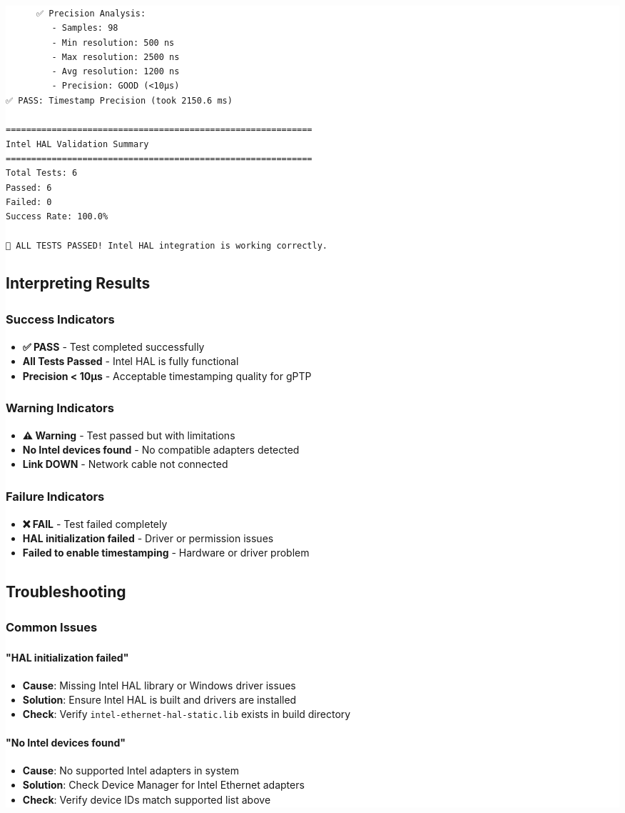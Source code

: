 ```
      ✅ Precision Analysis:
         - Samples: 98
         - Min resolution: 500 ns
         - Max resolution: 2500 ns
         - Avg resolution: 1200 ns
         - Precision: GOOD (<10μs)
✅ PASS: Timestamp Precision (took 2150.6 ms)

============================================================
Intel HAL Validation Summary
============================================================
Total Tests: 6
Passed: 6
Failed: 0
Success Rate: 100.0%

🎉 ALL TESTS PASSED! Intel HAL integration is working correctly.
```

## Interpreting Results

### Success Indicators
- **✅ PASS** - Test completed successfully
- **All Tests Passed** - Intel HAL is fully functional
- **Precision < 10μs** - Acceptable timestamping quality for gPTP

### Warning Indicators  
- **⚠️ Warning** - Test passed but with limitations
- **No Intel devices found** - No compatible adapters detected
- **Link DOWN** - Network cable not connected

### Failure Indicators
- **❌ FAIL** - Test failed completely
- **HAL initialization failed** - Driver or permission issues
- **Failed to enable timestamping** - Hardware or driver problem

## Troubleshooting

### Common Issues

#### "HAL initialization failed"
- **Cause**: Missing Intel HAL library or Windows driver issues
- **Solution**: Ensure Intel HAL is built and drivers are installed
- **Check**: Verify `intel-ethernet-hal-static.lib` exists in build directory

#### "No Intel devices found"  
- **Cause**: No supported Intel adapters in system
- **Solution**: Check Device Manager for Intel Ethernet adapters
- **Check**: Verify device IDs match supported list above

